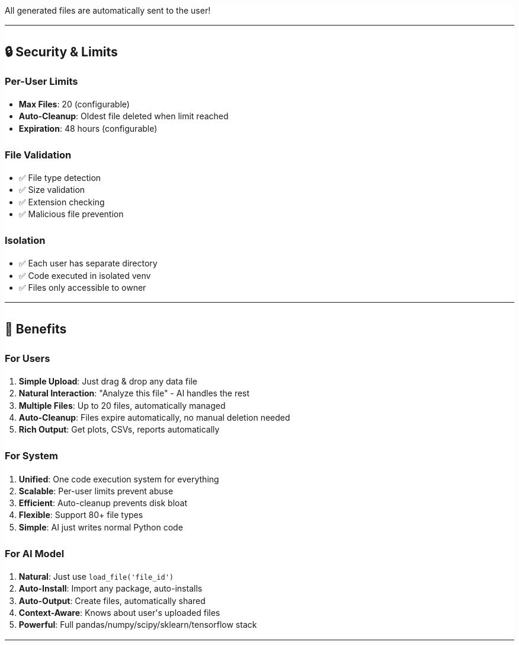 All generated files are automatically sent to the user!

---

## 🔒 Security & Limits

### Per-User Limits
- **Max Files**: 20 (configurable)
- **Auto-Cleanup**: Oldest file deleted when limit reached
- **Expiration**: 48 hours (configurable)

### File Validation
- ✅ File type detection
- ✅ Size validation
- ✅ Extension checking
- ✅ Malicious file prevention

### Isolation
- ✅ Each user has separate directory
- ✅ Code executed in isolated venv
- ✅ Files only accessible to owner

---

## 🚀 Benefits

### For Users
1. **Simple Upload**: Just drag & drop any data file
2. **Natural Interaction**: "Analyze this file" - AI handles the rest
3. **Multiple Files**: Up to 20 files, automatically managed
4. **Auto-Cleanup**: Files expire automatically, no manual deletion needed
5. **Rich Output**: Get plots, CSVs, reports automatically

### For System
1. **Unified**: One code execution system for everything
2. **Scalable**: Per-user limits prevent abuse
3. **Efficient**: Auto-cleanup prevents disk bloat
4. **Flexible**: Support 80+ file types
5. **Simple**: AI just writes normal Python code

### For AI Model
1. **Natural**: Just use `load_file('file_id')` 
2. **Auto-Install**: Import any package, auto-installs
3. **Auto-Output**: Create files, automatically shared
4. **Context-Aware**: Knows about user's uploaded files
5. **Powerful**: Full pandas/numpy/scipy/sklearn/tensorflow stack

---
